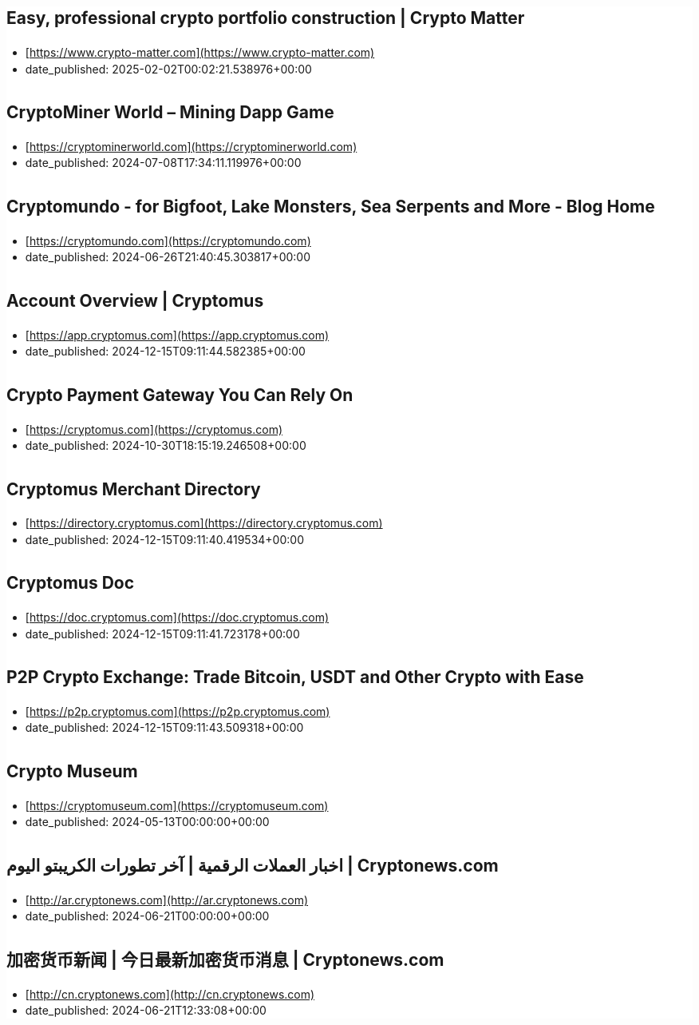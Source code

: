  ## Easy, professional crypto portfolio construction | Crypto Matter
 - [https://www.crypto-matter.com](https://www.crypto-matter.com)
 - date_published: 2025-02-02T00:02:21.538976+00:00

 ## CryptoMiner World – Mining Dapp Game
 - [https://cryptominerworld.com](https://cryptominerworld.com)
 - date_published: 2024-07-08T17:34:11.119976+00:00

 ## Cryptomundo - for Bigfoot, Lake Monsters, Sea Serpents and More - Blog Home
 - [https://cryptomundo.com](https://cryptomundo.com)
 - date_published: 2024-06-26T21:40:45.303817+00:00

 ## Account Overview | Cryptomus
 - [https://app.cryptomus.com](https://app.cryptomus.com)
 - date_published: 2024-12-15T09:11:44.582385+00:00

 ## Crypto Payment Gateway You Can Rely On
 - [https://cryptomus.com](https://cryptomus.com)
 - date_published: 2024-10-30T18:15:19.246508+00:00

 ## Cryptomus Merchant Directory
 - [https://directory.cryptomus.com](https://directory.cryptomus.com)
 - date_published: 2024-12-15T09:11:40.419534+00:00

 ## Cryptomus Doc
 - [https://doc.cryptomus.com](https://doc.cryptomus.com)
 - date_published: 2024-12-15T09:11:41.723178+00:00

 ## P2P Crypto Exchange: Trade Bitcoin, USDT and Other Crypto with Ease
 - [https://p2p.cryptomus.com](https://p2p.cryptomus.com)
 - date_published: 2024-12-15T09:11:43.509318+00:00

 ## Crypto Museum
 - [https://cryptomuseum.com](https://cryptomuseum.com)
 - date_published: 2024-05-13T00:00:00+00:00

 ## اخبار العملات الرقمية | آخر تطورات الكريبتو اليوم | Cryptonews.com
 - [http://ar.cryptonews.com](http://ar.cryptonews.com)
 - date_published: 2024-06-21T00:00:00+00:00

 ## 加密货币新闻 | 今日最新加密货币消息 | Cryptonews.com
 - [http://cn.cryptonews.com](http://cn.cryptonews.com)
 - date_published: 2024-06-21T12:33:08+00:00
